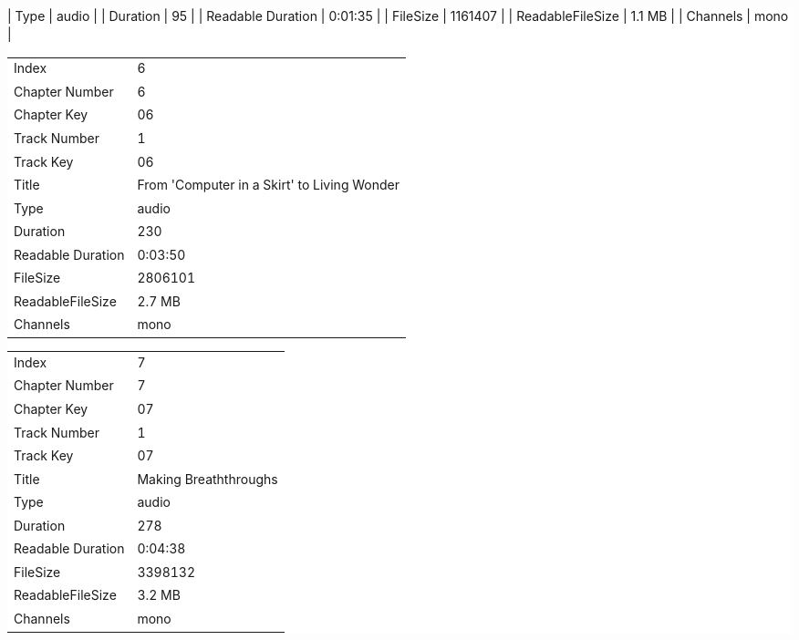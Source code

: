 | Type | audio |
| Duration | 95 |
| Readable Duration | 0:01:35 |
| FileSize | 1161407 |
| ReadableFileSize | 1.1 MB |
| Channels | mono |

|  |  |
| - | - |
| Index | 6 |
| Chapter Number | 6 |
| Chapter Key | 06 |
| Track Number | 1 |
| Track Key | 06 |
| Title | From 'Computer in a Skirt' to Living Wonder |
| Type | audio |
| Duration | 230 |
| Readable Duration | 0:03:50 |
| FileSize | 2806101 |
| ReadableFileSize | 2.7 MB |
| Channels | mono |

|  |  |
| - | - |
| Index | 7 |
| Chapter Number | 7 |
| Chapter Key | 07 |
| Track Number | 1 |
| Track Key | 07 |
| Title | Making Breaththroughs |
| Type | audio |
| Duration | 278 |
| Readable Duration | 0:04:38 |
| FileSize | 3398132 |
| ReadableFileSize | 3.2 MB |
| Channels | mono |
